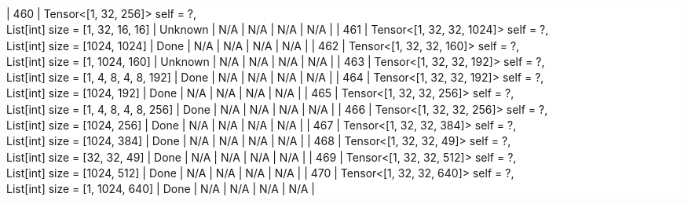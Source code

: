 |  460 | Tensor<[1, 32, 256]> self = ?,<br>List[int] size = [1, 32, 16, 16]             | Unknown  | N/A                 | N/A          | N/A               | N/A                |
|  461 | Tensor<[1, 32, 32, 1024]> self = ?,<br>List[int] size = [1024, 1024]           | Done     | N/A                 | N/A          | N/A               | N/A                |
|  462 | Tensor<[1, 32, 32, 160]> self = ?,<br>List[int] size = [1, 1024, 160]          | Unknown  | N/A                 | N/A          | N/A               | N/A                |
|  463 | Tensor<[1, 32, 32, 192]> self = ?,<br>List[int] size = [1, 4, 8, 4, 8, 192]    | Done     | N/A                 | N/A          | N/A               | N/A                |
|  464 | Tensor<[1, 32, 32, 192]> self = ?,<br>List[int] size = [1024, 192]             | Done     | N/A                 | N/A          | N/A               | N/A                |
|  465 | Tensor<[1, 32, 32, 256]> self = ?,<br>List[int] size = [1, 4, 8, 4, 8, 256]    | Done     | N/A                 | N/A          | N/A               | N/A                |
|  466 | Tensor<[1, 32, 32, 256]> self = ?,<br>List[int] size = [1024, 256]             | Done     | N/A                 | N/A          | N/A               | N/A                |
|  467 | Tensor<[1, 32, 32, 384]> self = ?,<br>List[int] size = [1024, 384]             | Done     | N/A                 | N/A          | N/A               | N/A                |
|  468 | Tensor<[1, 32, 32, 49]> self = ?,<br>List[int] size = [32, 32, 49]             | Done     | N/A                 | N/A          | N/A               | N/A                |
|  469 | Tensor<[1, 32, 32, 512]> self = ?,<br>List[int] size = [1024, 512]             | Done     | N/A                 | N/A          | N/A               | N/A                |
|  470 | Tensor<[1, 32, 32, 640]> self = ?,<br>List[int] size = [1, 1024, 640]          | Done     | N/A                 | N/A          | N/A               | N/A                |
